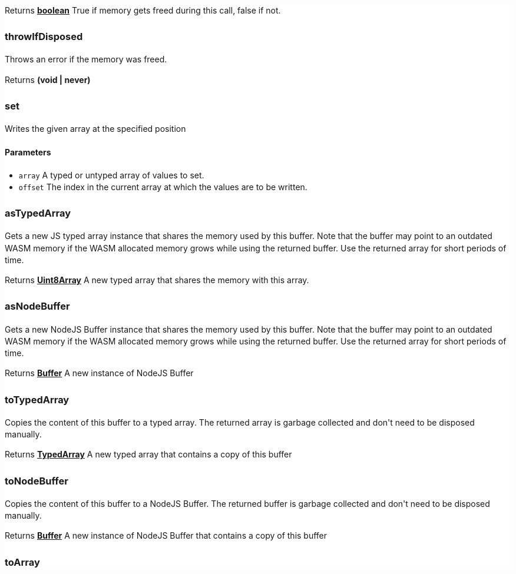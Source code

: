 Returns **[boolean](https://developer.mozilla.org/docs/Web/JavaScript/Reference/Global_Objects/Boolean)** True if memory gets freed during this call, false if not.

### throwIfDisposed

Throws an error if the memory was freed.

Returns **(void | never)**

### set

Writes the given array at the specified position

#### Parameters

- `array` A typed or untyped array of values to set.
- `offset` The index in the current array at which the values are to be written.

### asTypedArray

Gets a new JS typed array instance that shares the memory used by this buffer.
Note that the buffer may point to an outdated WASM memory if the WASM allocated memory grows while using the returned buffer.
Use the returned array for short periods of time.

Returns **[Uint8Array](https://developer.mozilla.org/docs/Web/JavaScript/Reference/Global_Objects/Uint8Array)** A new typed array that shares the memory with this array.

### asNodeBuffer

Gets a new NodeJS Buffer instance that shares the memory used by this buffer.
Note that the buffer may point to an outdated WASM memory if the WASM allocated memory grows while using the returned buffer.
Use the returned array for short periods of time.

Returns **[Buffer](https://nodejs.org/api/buffer.html)** A new instance of NodeJS Buffer

### toTypedArray

Copies the content of this buffer to a typed array.
The returned array is garbage collected and don't need to be disposed manually.

Returns **[TypedArray](https://developer.mozilla.org/docs/Web/JavaScript/Reference/Global_Objects/TypedArray)** A new typed array that contains a copy of this buffer

### toNodeBuffer

Copies the content of this buffer to a NodeJS Buffer.
The returned buffer is garbage collected and don't need to be disposed manually.

Returns **[Buffer](https://nodejs.org/api/buffer.html)** A new instance of NodeJS Buffer that contains a copy of this buffer

### toArray
